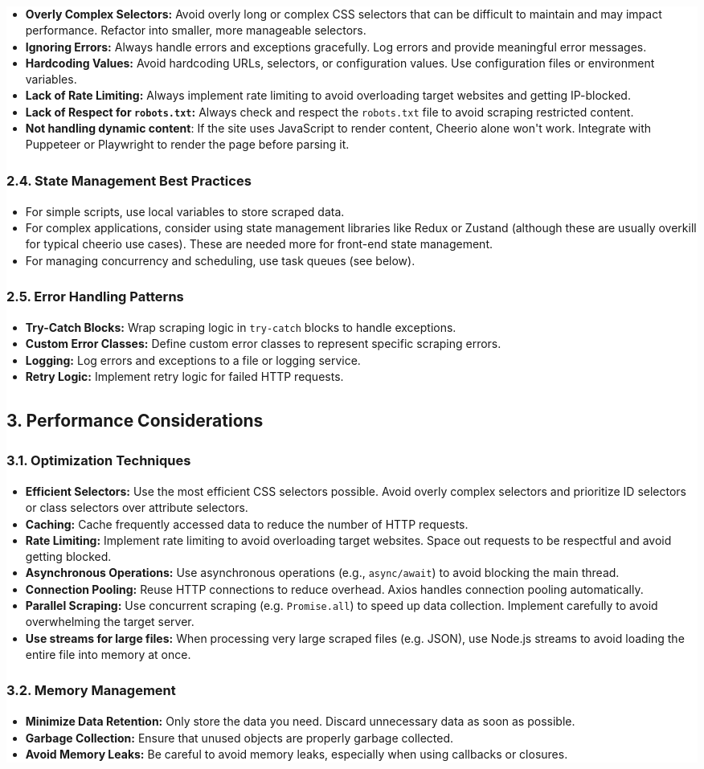 -   **Overly Complex Selectors:**  Avoid overly long or complex CSS selectors that can be difficult to maintain and may impact performance.  Refactor into smaller, more manageable selectors.
-   **Ignoring Errors:** Always handle errors and exceptions gracefully.  Log errors and provide meaningful error messages.
-   **Hardcoding Values:**  Avoid hardcoding URLs, selectors, or configuration values.  Use configuration files or environment variables.
-   **Lack of Rate Limiting:**  Always implement rate limiting to avoid overloading target websites and getting IP-blocked.
-   **Lack of Respect for `robots.txt`:** Always check and respect the `robots.txt` file to avoid scraping restricted content.
-   **Not handling dynamic content**: If the site uses JavaScript to render content, Cheerio alone won't work. Integrate with Puppeteer or Playwright to render the page before parsing it.

### 2.4. State Management Best Practices

-   For simple scripts, use local variables to store scraped data.
-   For complex applications, consider using state management libraries like Redux or Zustand (although these are usually overkill for typical cheerio use cases).  These are needed more for front-end state management. 
-   For managing concurrency and scheduling, use task queues (see below).

### 2.5. Error Handling Patterns

-   **Try-Catch Blocks:** Wrap scraping logic in `try-catch` blocks to handle exceptions.
-   **Custom Error Classes:** Define custom error classes to represent specific scraping errors.
-   **Logging:** Log errors and exceptions to a file or logging service.
-   **Retry Logic:** Implement retry logic for failed HTTP requests.

## 3. Performance Considerations

### 3.1. Optimization Techniques

-   **Efficient Selectors:** Use the most efficient CSS selectors possible.  Avoid overly complex selectors and prioritize ID selectors or class selectors over attribute selectors.
-   **Caching:** Cache frequently accessed data to reduce the number of HTTP requests.
-   **Rate Limiting:** Implement rate limiting to avoid overloading target websites. Space out requests to be respectful and avoid getting blocked.
-   **Asynchronous Operations:**  Use asynchronous operations (e.g., `async/await`) to avoid blocking the main thread.
-   **Connection Pooling:** Reuse HTTP connections to reduce overhead.  Axios handles connection pooling automatically.
-   **Parallel Scraping:** Use concurrent scraping (e.g. `Promise.all`) to speed up data collection. Implement carefully to avoid overwhelming the target server.
-   **Use streams for large files:** When processing very large scraped files (e.g. JSON), use Node.js streams to avoid loading the entire file into memory at once.

### 3.2. Memory Management

-   **Minimize Data Retention:** Only store the data you need.  Discard unnecessary data as soon as possible.
-   **Garbage Collection:**  Ensure that unused objects are properly garbage collected.
-   **Avoid Memory Leaks:**  Be careful to avoid memory leaks, especially when using callbacks or closures.
